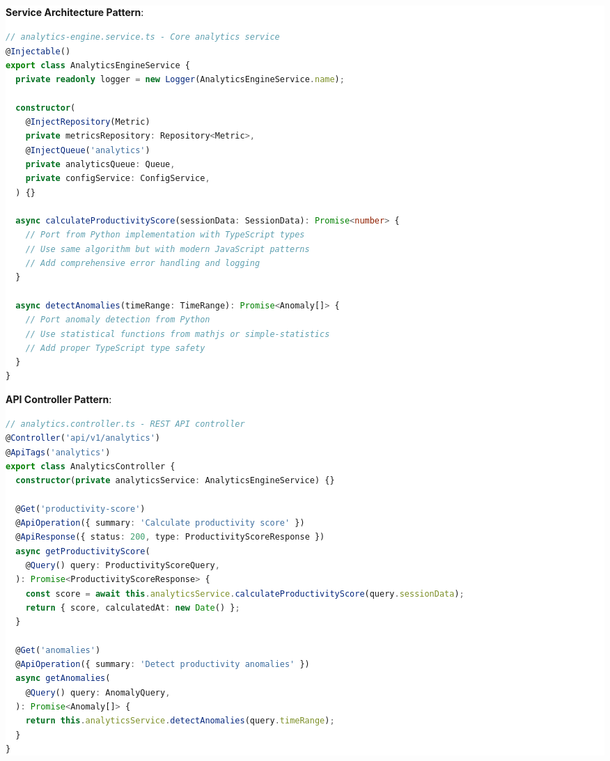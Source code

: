 **Service Architecture Pattern**:
```typescript
// analytics-engine.service.ts - Core analytics service
@Injectable()
export class AnalyticsEngineService {
  private readonly logger = new Logger(AnalyticsEngineService.name);

  constructor(
    @InjectRepository(Metric)
    private metricsRepository: Repository<Metric>,
    @InjectQueue('analytics')
    private analyticsQueue: Queue,
    private configService: ConfigService,
  ) {}

  async calculateProductivityScore(sessionData: SessionData): Promise<number> {
    // Port from Python implementation with TypeScript types
    // Use same algorithm but with modern JavaScript patterns
    // Add comprehensive error handling and logging
  }

  async detectAnomalies(timeRange: TimeRange): Promise<Anomaly[]> {
    // Port anomaly detection from Python
    // Use statistical functions from mathjs or simple-statistics
    // Add proper TypeScript type safety
  }
}
```

**API Controller Pattern**:
```typescript
// analytics.controller.ts - REST API controller
@Controller('api/v1/analytics')
@ApiTags('analytics')
export class AnalyticsController {
  constructor(private analyticsService: AnalyticsEngineService) {}

  @Get('productivity-score')
  @ApiOperation({ summary: 'Calculate productivity score' })
  @ApiResponse({ status: 200, type: ProductivityScoreResponse })
  async getProductivityScore(
    @Query() query: ProductivityScoreQuery,
  ): Promise<ProductivityScoreResponse> {
    const score = await this.analyticsService.calculateProductivityScore(query.sessionData);
    return { score, calculatedAt: new Date() };
  }

  @Get('anomalies')
  @ApiOperation({ summary: 'Detect productivity anomalies' })
  async getAnomalies(
    @Query() query: AnomalyQuery,
  ): Promise<Anomaly[]> {
    return this.analyticsService.detectAnomalies(query.timeRange);
  }
}
```
